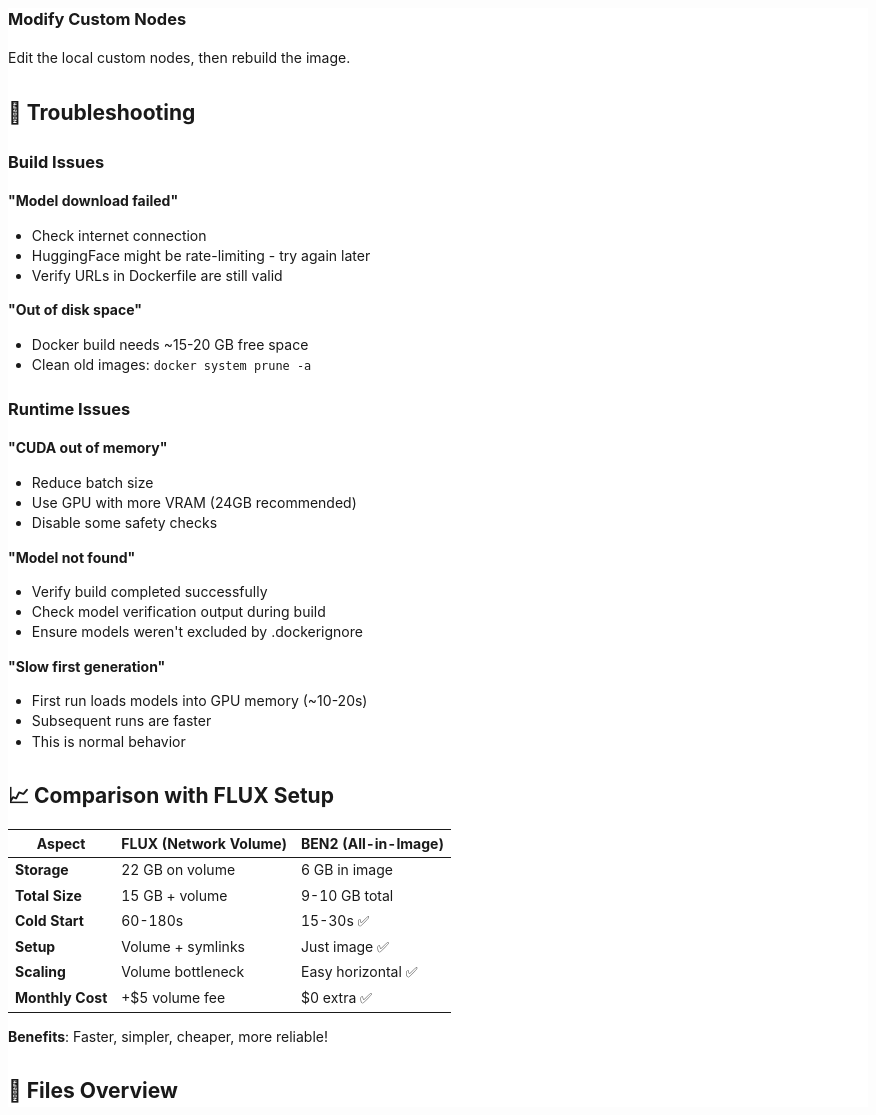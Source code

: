 ### Modify Custom Nodes

Edit the local custom nodes, then rebuild the image.

## 🐛 Troubleshooting

### Build Issues

**"Model download failed"**
- Check internet connection
- HuggingFace might be rate-limiting - try again later
- Verify URLs in Dockerfile are still valid

**"Out of disk space"**
- Docker build needs ~15-20 GB free space
- Clean old images: `docker system prune -a`

### Runtime Issues

**"CUDA out of memory"**
- Reduce batch size
- Use GPU with more VRAM (24GB recommended)
- Disable some safety checks

**"Model not found"**
- Verify build completed successfully
- Check model verification output during build
- Ensure models weren't excluded by .dockerignore

**"Slow first generation"**
- First run loads models into GPU memory (~10-20s)
- Subsequent runs are faster
- This is normal behavior

## 📈 Comparison with FLUX Setup

| Aspect | FLUX (Network Volume) | BEN2 (All-in-Image) |
|--------|----------------------|---------------------|
| **Storage** | 22 GB on volume | 6 GB in image |
| **Total Size** | 15 GB + volume | 9-10 GB total |
| **Cold Start** | 60-180s | 15-30s ✅ |
| **Setup** | Volume + symlinks | Just image ✅ |
| **Scaling** | Volume bottleneck | Easy horizontal ✅ |
| **Monthly Cost** | +$5 volume fee | $0 extra ✅ |

**Benefits**: Faster, simpler, cheaper, more reliable!

## 📝 Files Overview
